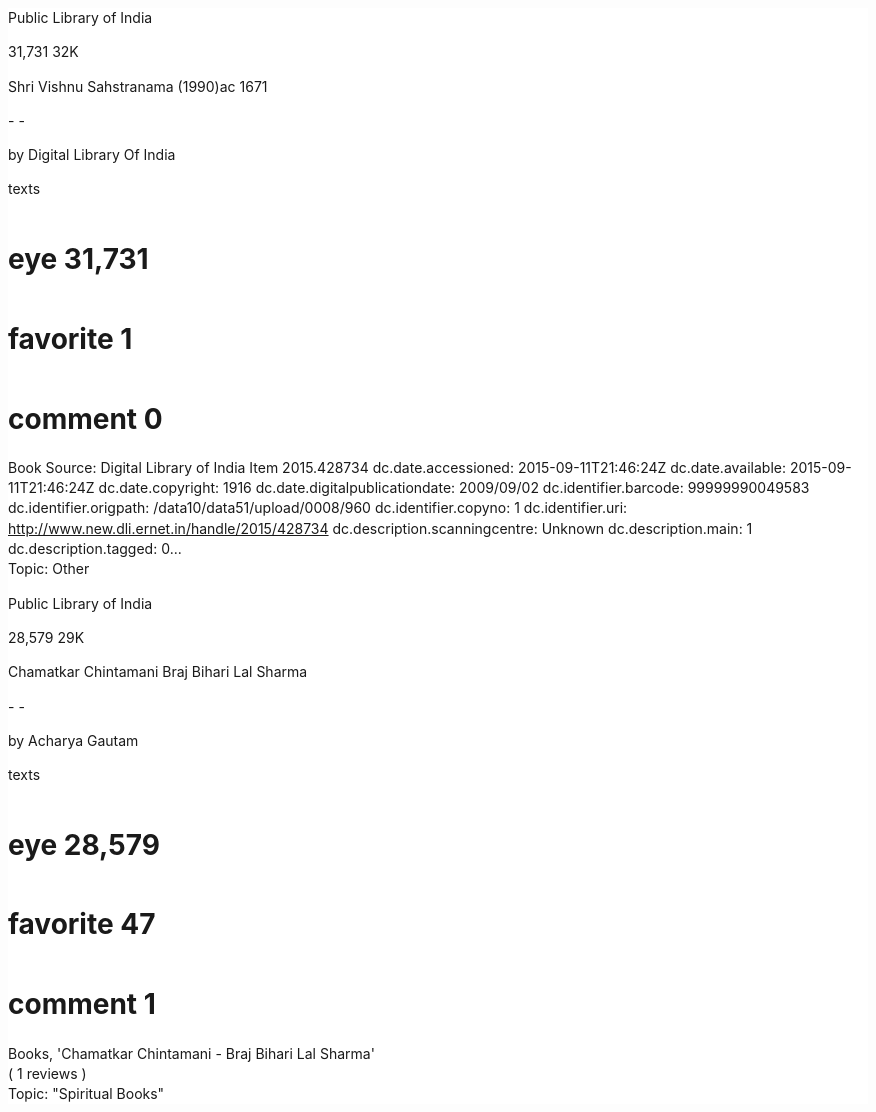 <a href="/details/digitallibraryindia" class="stealth"></a>

Public Library of India

31,731 32K

[](/details/in.ernet.dli.2015.428734 "Shri Vishnu Sahstranama (1990)ac 1671")

Shri Vishnu Sahstranama (1990)ac 1671

\- -

<span class="hidden-lists">by</span> <span class="byv" title="Digital Library Of India">Digital Library Of India</span>

<span class="iconochive-texts" aria-hidden="true"></span><span class="sr-only">texts</span>

<span class="iconochive-eye" aria-hidden="true"></span><span class="sr-only">eye</span> 31,731
==============================================================================================

<span class="iconochive-favorite" aria-hidden="true"></span><span class="sr-only">favorite</span> 1
===================================================================================================

<span class="iconochive-comment" aria-hidden="true"></span><span class="sr-only">comment</span> 0
=================================================================================================

Book Source: Digital Library of India Item 2015.428734 dc.date.accessioned: 2015-09-11T21:46:24Z dc.date.available: 2015-09-11T21:46:24Z dc.date.copyright: 1916 dc.date.digitalpublicationdate: 2009/09/02 dc.identifier.barcode: 99999990049583 dc.identifier.origpath: /data10/data51/upload/0008/960 dc.identifier.copyno: 1 dc.identifier.uri: http://www.new.dli.ernet.in/handle/2015/428734 dc.description.scanningcentre: Unknown dc.description.main: 1 dc.description.tagged: 0...  
Topic: Other  

<a href="/details/digitallibraryindia" class="stealth"></a>

Public Library of India

28,579 29K

[](/details/chamatkarchintamanibrajbiharilalsharma "Chamatkar Chintamani Braj Bihari Lal Sharma")

Chamatkar Chintamani Braj Bihari Lal Sharma

\- -

<span class="hidden-lists">by</span> <span class="byv" title="Acharya Gautam">Acharya Gautam</span>

<span class="iconochive-texts" aria-hidden="true"></span><span class="sr-only">texts</span>

<span class="iconochive-eye" aria-hidden="true"></span><span class="sr-only">eye</span> 28,579
==============================================================================================

<span class="iconochive-favorite" aria-hidden="true"></span><span class="sr-only">favorite</span> 47
====================================================================================================

<span class="iconochive-comment" aria-hidden="true"></span><span class="sr-only">comment</span> 1
=================================================================================================

Books, 'Chamatkar Chintamani - Braj Bihari Lal Sharma'  
<span alt="0.00 out of 5 stars" title="0.00 out of 5 stars"></span> ( 1 reviews )  
Topic: "Spiritual Books"  
